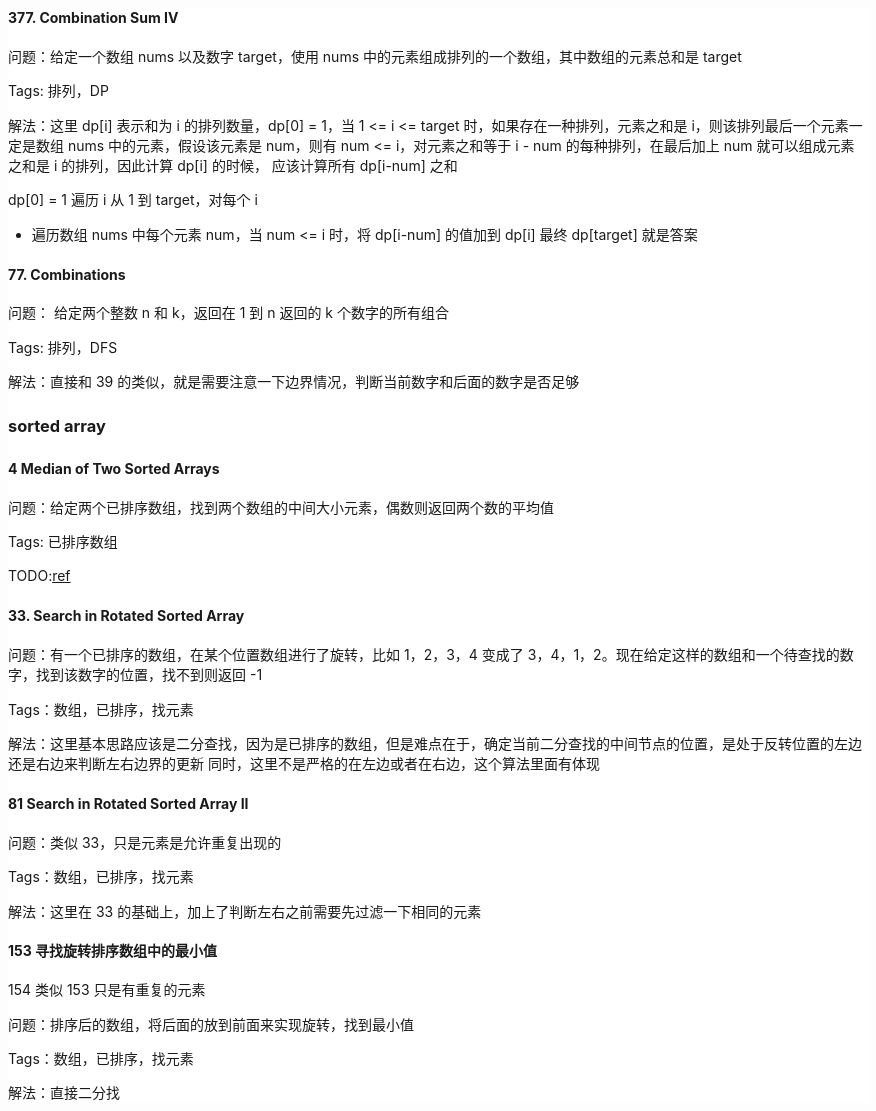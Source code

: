 #### 377. Combination Sum IV

问题：给定一个数组 nums 以及数字 target，使用 nums 中的元素组成排列的一个数组，其中数组的元素总和是 target

Tags: 排列，DP

解法：这里 dp[i] 表示和为 i 的排列数量，dp[0] = 1，当 1 <= i <= target 时，如果存在一种排列，元素之和是 i，则该排列最后一个元素一定是数组 nums 中的元素，假设该元素是 num，则有 num <=
i，对元素之和等于 i - num 的每种排列，在最后加上 num 就可以组成元素之和是 i 的排列，因此计算 dp[i] 的时候， 应该计算所有 dp[i-num] 之和

dp[0] = 1 遍历 i 从 1 到 target，对每个 i

- 遍历数组 nums 中每个元素 num，当 num <= i 时，将 dp[i-num] 的值加到 dp[i]
  最终 dp[target] 就是答案

#### 77. Combinations

问题： 给定两个整数 n 和 k，返回在 1 到 n 返回的 k 个数字的所有组合

Tags: 排列，DFS

解法：直接和 39 的类似，就是需要注意一下边界情况，判断当前数字和后面的数字是否足够

### sorted array

#### 4 Median of Two Sorted Arrays

问题：给定两个已排序数组，找到两个数组的中间大小元素，偶数则返回两个数的平均值

Tags: 已排序数组

TODO:[ref](https://leetcode-cn.com/problems/median-of-two-sorted-arrays/solution/xun-zhao-liang-ge-you-xu-shu-zu-de-zhong-wei-s-114/)

#### 33. Search in Rotated Sorted Array

问题：有一个已排序的数组，在某个位置数组进行了旋转，比如 1，2，3，4 变成了 3，4，1，2。现在给定这样的数组和一个待查找的数字，找到该数字的位置，找不到则返回 -1

Tags：数组，已排序，找元素

解法：这里基本思路应该是二分查找，因为是已排序的数组，但是难点在于，确定当前二分查找的中间节点的位置，是处于反转位置的左边还是右边来判断左右边界的更新 同时，这里不是严格的在左边或者在右边，这个算法里面有体现

#### 81 Search in Rotated Sorted Array II

问题：类似 33，只是元素是允许重复出现的

Tags：数组，已排序，找元素

解法：这里在 33 的基础上，加上了判断左右之前需要先过滤一下相同的元素

#### 153 寻找旋转排序数组中的最小值

154 类似 153 只是有重复的元素

问题：排序后的数组，将后面的放到前面来实现旋转，找到最小值

Tags：数组，已排序，找元素

解法：直接二分找
